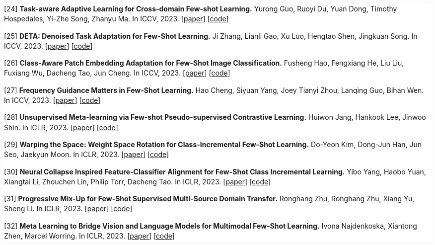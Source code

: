 [24] **Task-aware Adaptive Learning for Cross-domain Few-shot Learning.**
Yurong Guo, Ruoyi Du, Yuan Dong, Timothy Hospedales, Yi-Zhe Song, Zhanyu Ma.
In ICCV, 2023.
[[paper](https://openaccess.thecvf.com/content/ICCV2023/html/Guo_Task-aware_Adaptive_Learning_for_Cross-domain_Few-shot_Learning_ICCV_2023_paper.html)]
[[code]()]

[25] **DETA: Denoised Task Adaptation for Few-Shot Learning.**
Ji Zhang, Lianli Gao, Xu Luo, Hengtao Shen, Jingkuan Song.
In ICCV, 2023.
[[paper](https://arxiv.org/abs/2303.06315)]
[[code]()]

[26] **Class-Aware Patch Embedding Adaptation for Few-Shot Image Classification.**
Fusheng Hao, Fengxiang He, Liu Liu, Fuxiang Wu, Dacheng Tao, Jun Cheng.
In ICCV, 2023.
[[paper](https://openaccess.thecvf.com/content/ICCV2023/html/Hao_Class-Aware_Patch_Embedding_Adaptation_for_Few-Shot_Image_Classification_ICCV_2023_paper.html)]
[[code]()]

[27] **Frequency Guidance Matters in Few-Shot Learning.**
Hao Cheng, Siyuan Yang, Joey Tianyi Zhou, Lanqing Guo, Bihan Wen.
In ICCV, 2023.
[[paper](https://openaccess.thecvf.com/content/ICCV2023/html/Cheng_Frequency_Guidance_Matters_in_Few-Shot_Learning_ICCV_2023_paper.html)]
[[code]()]

[28] **Unsupervised Meta-learning via Few-shot Pseudo-supervised Contrastive Learning.**
Huiwon Jang, Hankook Lee, Jinwoo Shin.
In ICLR, 2023.
[[paper](https://openreview.net/pdf?id=TdTGGj7fYYJ)]
[[code]()]

[29] **Warping the Space: Weight Space Rotation for Class-Incremental Few-Shot Learning.**
Do-Yeon Kim, Dong-Jun Han, Jun Seo, Jaekyun Moon.
In ICLR, 2023.
[[paper](https://openreview.net/pdf?id=kPLzOfPfA2l)]
[[code]()]

[30] **Neural Collapse Inspired Feature-Classifier Alignment for Few-Shot Class Incremental Learning.**
Yibo Yang, Haobo Yuan, Xiangtai Li, Zhouchen Lin, Philip Torr, Dacheng Tao.
In ICLR, 2023.
[[paper](https://arxiv.org/abs/2302.03004)]
[[code]()]

[31] **Progressive Mix-Up for Few-Shot Supervised Multi-Source Domain Transfer.**
Ronghang Zhu, Ronghang Zhu, Xiang Yu, Sheng Li.
In ICLR, 2023.
[[paper](https://openreview.net/pdf?id=H7M_5K5qKJV)]
[[code]()]

[32] **Meta Learning to Bridge Vision and Language Models for Multimodal Few-Shot Learning.**
Ivona Najdenkoska, Xiantong Zhen, Marcel Worring.
In ICLR, 2023.
[[paper](https://openreview.net/pdf?id=3oWo92cQyxL)]
[[code]()]
